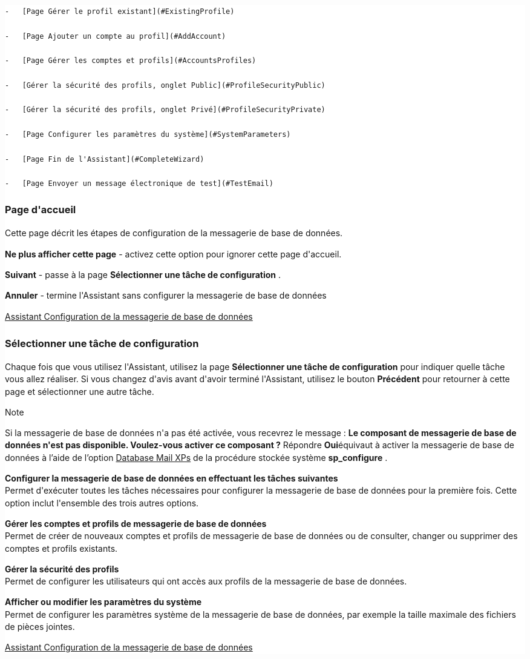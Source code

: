     -   [Page Gérer le profil existant](#ExistingProfile)  
  
    -   [Page Ajouter un compte au profil](#AddAccount)  
  
    -   [Page Gérer les comptes et profils](#AccountsProfiles)  
  
    -   [Gérer la sécurité des profils, onglet Public](#ProfileSecurityPublic)  
  
    -   [Gérer la sécurité des profils, onglet Privé](#ProfileSecurityPrivate)  
  
    -   [Page Configurer les paramètres du système](#SystemParameters)  
  
    -   [Page Fin de l'Assistant](#CompleteWizard)  
  
    -   [Page Envoyer un message électronique de test](#TestEmail)  
  
###  <a name="Welcome"></a> Page d'accueil  
 Cette page décrit les étapes de configuration de la messagerie de base de données.  
  
 **Ne plus afficher cette page** - activez cette option pour ignorer cette page d'accueil.  
  
 **Suivant** - passe à la page **Sélectionner une tâche de configuration** .  
  
 **Annuler** - termine l'Assistant sans configurer la messagerie de base de données  
  
 [Assistant Configuration de la messagerie de base de données](#DBWizard)  
  
###  <a name="ConfigTask"></a> Sélectionner une tâche de configuration  
 Chaque fois que vous utilisez l'Assistant, utilisez la page **Sélectionner une tâche de configuration** pour indiquer quelle tâche vous allez réaliser. Si vous changez d'avis avant d'avoir terminé l'Assistant, utilisez le bouton **Précédent** pour retourner à cette page et sélectionner une autre tâche.  
  
> [!NOTE]  
>  Si la messagerie de base de données n'a pas été activée, vous recevrez le message : **Le composant de messagerie de base de données n'est pas disponible.  Voulez-vous activer ce composant ?** Répondre **Oui**équivaut à activer la messagerie de base de données à l’aide de l’option [Database Mail XPs](../../database-engine/configure-windows/database-mail-xps-server-configuration-option.md) de la procédure stockée système **sp_configure** .  
  
 **Configurer la messagerie de base de données en effectuant les tâches suivantes**  
 Permet d'exécuter toutes les tâches nécessaires pour configurer la messagerie de base de données pour la première fois. Cette option inclut l'ensemble des trois autres options.  
  
 **Gérer les comptes et profils de messagerie de base de données**  
 Permet de créer de nouveaux comptes et profils de messagerie de base de données ou de consulter, changer ou supprimer des comptes et profils existants.  
  
 **Gérer la sécurité des profils**  
 Permet de configurer les utilisateurs qui ont accès aux profils de la messagerie de base de données.  
  
 **Afficher ou modifier les paramètres du système**  
 Permet de configurer les paramètres système de la messagerie de base de données, par exemple la taille maximale des fichiers de pièces jointes.  
  
 [Assistant Configuration de la messagerie de base de données](#DBWizard)  
  